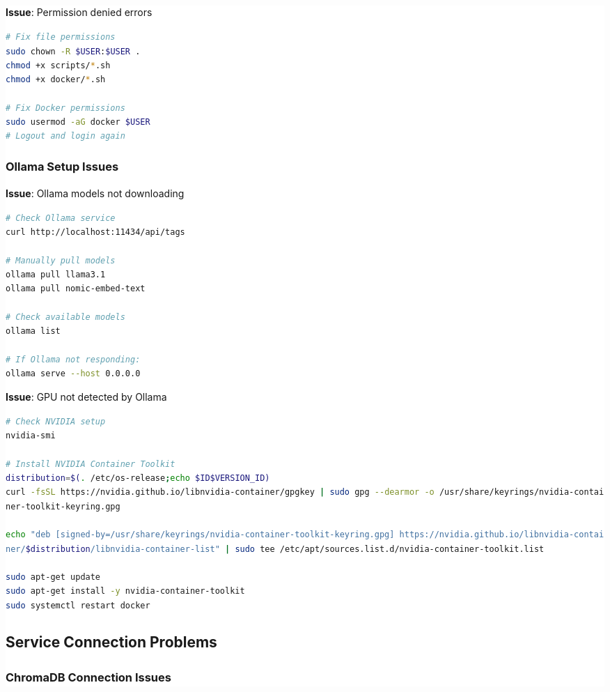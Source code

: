 **Issue**: Permission denied errors
```bash
# Fix file permissions
sudo chown -R $USER:$USER .
chmod +x scripts/*.sh
chmod +x docker/*.sh

# Fix Docker permissions
sudo usermod -aG docker $USER
# Logout and login again
```

### Ollama Setup Issues

**Issue**: Ollama models not downloading
```bash
# Check Ollama service
curl http://localhost:11434/api/tags

# Manually pull models
ollama pull llama3.1
ollama pull nomic-embed-text

# Check available models
ollama list

# If Ollama not responding:
ollama serve --host 0.0.0.0
```

**Issue**: GPU not detected by Ollama
```bash
# Check NVIDIA setup
nvidia-smi

# Install NVIDIA Container Toolkit
distribution=$(. /etc/os-release;echo $ID$VERSION_ID)
curl -fsSL https://nvidia.github.io/libnvidia-container/gpgkey | sudo gpg --dearmor -o /usr/share/keyrings/nvidia-container-toolkit-keyring.gpg

echo "deb [signed-by=/usr/share/keyrings/nvidia-container-toolkit-keyring.gpg] https://nvidia.github.io/libnvidia-container/$distribution/libnvidia-container-list" | sudo tee /etc/apt/sources.list.d/nvidia-container-toolkit.list

sudo apt-get update
sudo apt-get install -y nvidia-container-toolkit
sudo systemctl restart docker
```

## Service Connection Problems

### ChromaDB Connection Issues

